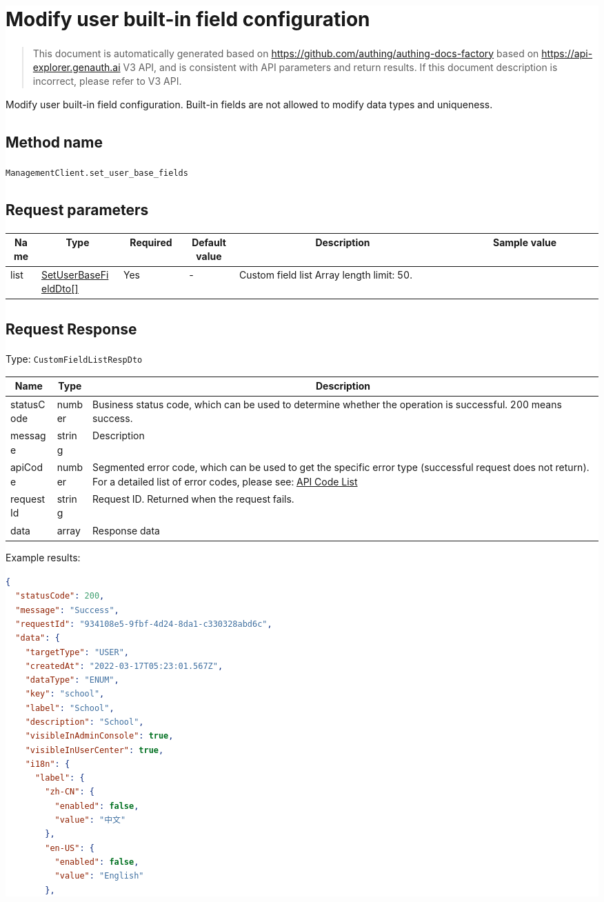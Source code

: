 # Modify user built-in field configuration



<LastUpdated />

> This document is automatically generated based on https://github.com/authing/authing-docs-factory based on https://api-explorer.genauth.ai V3 API, and is consistent with API parameters and return results. If this document description is incorrect, please refer to V3 API.

Modify user built-in field configuration. Built-in fields are not allowed to modify data types and uniqueness.

## Method name

`ManagementClient.set_user_base_fields`

## Request parameters

| Name | Type                                                     | <div style="width:80px">Required</div> | <div style="width:60px">Default value</div> | <div style="width:300px">Description</div> | <div style="width:200px">Sample value</div> |
| ---- | -------------------------------------------------------- | -------------------------------------- | ------------------------------------------- | ------------------------------------------ | ------------------------------------------- |
| list | <a href="#SetUserBaseFieldDto">SetUserBaseFieldDto[]</a> | Yes                                    | -                                           | Custom field list Array length limit: 50.  |                                             |

## Request Response

Type: `CustomFieldListRespDto`

| Name       | Type   | Description                                                                                                                                                                                                                                                                                                                                         |
| ---------- | ------ | --------------------------------------------------------------------------------------------------------------------------------------------------------------------------------------------------------------------------------------------------------------------------------------------------------------------------------------------------- |
| statusCode | number | Business status code, which can be used to determine whether the operation is successful. 200 means success.                                                                                                                                                                                                                                        |
| message    | string | Description                                                                                                                                                                                                                                                                                                                                         |
| apiCode    | number | Segmented error code, which can be used to get the specific error type (successful request does not return). For a detailed list of error codes, please see: [API Code List](https://api-explorer.genauth.ai/?tag=group/%E5%BC%80%E5%8F%91%E5%87%86%E5%A4%87#tag/%E5%BC%80%E5%8F%91%E5%87%86%E5%A4%87/%E9%94%99%E8%AF%AF%E5%A4%84%E7%90%86/apiCode) |
| requestId  | string | Request ID. Returned when the request fails.                                                                                                                                                                                                                                                                                                        |
| data       | array  | Response data                                                                                                                                                                                                                                                                                                                                       |

Example results:

```json
{
  "statusCode": 200,
  "message": "Success",
  "requestId": "934108e5-9fbf-4d24-8da1-c330328abd6c",
  "data": {
    "targetType": "USER",
    "createdAt": "2022-03-17T05:23:01.567Z",
    "dataType": "ENUM",
    "key": "school",
    "label": "School",
    "description": "School",
    "visibleInAdminConsole": true,
    "visibleInUserCenter": true,
    "i18n": {
      "label": {
        "zh-CN": {
          "enabled": false,
          "value": "中文"
        },
        "en-US": {
          "enabled": false,
          "value": "English"
        },
```